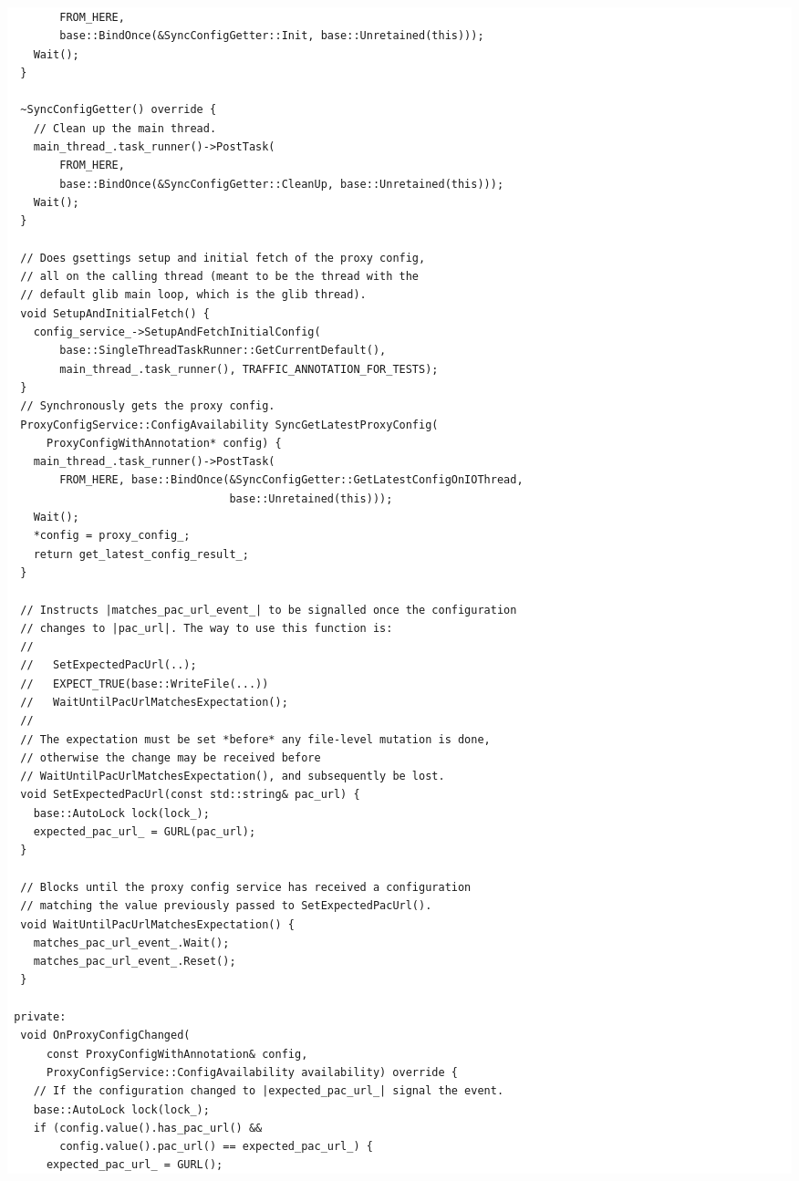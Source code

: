 ```
        FROM_HERE,
        base::BindOnce(&SyncConfigGetter::Init, base::Unretained(this)));
    Wait();
  }

  ~SyncConfigGetter() override {
    // Clean up the main thread.
    main_thread_.task_runner()->PostTask(
        FROM_HERE,
        base::BindOnce(&SyncConfigGetter::CleanUp, base::Unretained(this)));
    Wait();
  }

  // Does gsettings setup and initial fetch of the proxy config,
  // all on the calling thread (meant to be the thread with the
  // default glib main loop, which is the glib thread).
  void SetupAndInitialFetch() {
    config_service_->SetupAndFetchInitialConfig(
        base::SingleThreadTaskRunner::GetCurrentDefault(),
        main_thread_.task_runner(), TRAFFIC_ANNOTATION_FOR_TESTS);
  }
  // Synchronously gets the proxy config.
  ProxyConfigService::ConfigAvailability SyncGetLatestProxyConfig(
      ProxyConfigWithAnnotation* config) {
    main_thread_.task_runner()->PostTask(
        FROM_HERE, base::BindOnce(&SyncConfigGetter::GetLatestConfigOnIOThread,
                                  base::Unretained(this)));
    Wait();
    *config = proxy_config_;
    return get_latest_config_result_;
  }

  // Instructs |matches_pac_url_event_| to be signalled once the configuration
  // changes to |pac_url|. The way to use this function is:
  //
  //   SetExpectedPacUrl(..);
  //   EXPECT_TRUE(base::WriteFile(...))
  //   WaitUntilPacUrlMatchesExpectation();
  //
  // The expectation must be set *before* any file-level mutation is done,
  // otherwise the change may be received before
  // WaitUntilPacUrlMatchesExpectation(), and subsequently be lost.
  void SetExpectedPacUrl(const std::string& pac_url) {
    base::AutoLock lock(lock_);
    expected_pac_url_ = GURL(pac_url);
  }

  // Blocks until the proxy config service has received a configuration
  // matching the value previously passed to SetExpectedPacUrl().
  void WaitUntilPacUrlMatchesExpectation() {
    matches_pac_url_event_.Wait();
    matches_pac_url_event_.Reset();
  }

 private:
  void OnProxyConfigChanged(
      const ProxyConfigWithAnnotation& config,
      ProxyConfigService::ConfigAvailability availability) override {
    // If the configuration changed to |expected_pac_url_| signal the event.
    base::AutoLock lock(lock_);
    if (config.value().has_pac_url() &&
        config.value().pac_url() == expected_pac_url_) {
      expected_pac_url_ = GURL();
```